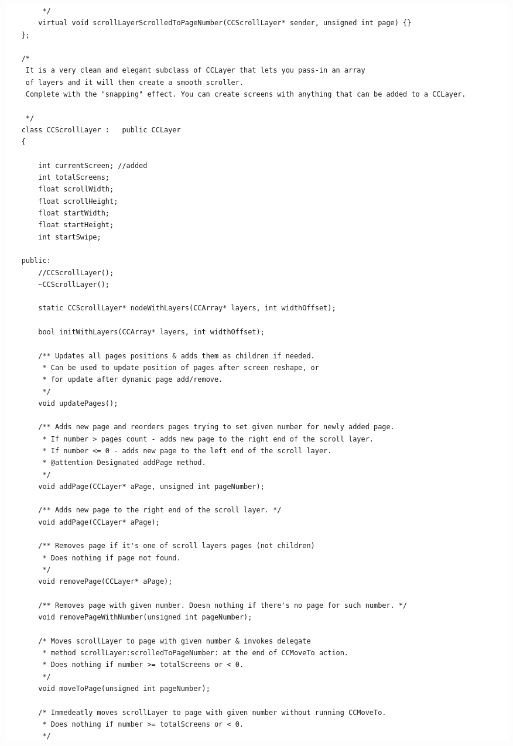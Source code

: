 ```
         */
        virtual void scrollLayerScrolledToPageNumber(CCScrollLayer* sender, unsigned int page) {}
    };

    /* 
     It is a very clean and elegant subclass of CCLayer that lets you pass-in an array 
     of layers and it will then create a smooth scroller. 
     Complete with the "snapping" effect. You can create screens with anything that can be added to a CCLayer.

     */ 
    class CCScrollLayer :   public CCLayer
    {

        int currentScreen; //added
        int totalScreens;
        float scrollWidth;
        float scrollHeight;
        float startWidth;
        float startHeight;
        int startSwipe;

    public:
        //CCScrollLayer();
        ~CCScrollLayer();

        static CCScrollLayer* nodeWithLayers(CCArray* layers, int widthOffset); 

        bool initWithLayers(CCArray* layers, int widthOffset); 

        /** Updates all pages positions & adds them as children if needed.
         * Can be used to update position of pages after screen reshape, or 
         * for update after dynamic page add/remove. 
         */
        void updatePages();

        /** Adds new page and reorders pages trying to set given number for newly added page.
         * If number > pages count - adds new page to the right end of the scroll layer.
         * If number <= 0 - adds new page to the left end of the scroll layer. 
         * @attention Designated addPage method. 
         */
        void addPage(CCLayer* aPage, unsigned int pageNumber);

        /** Adds new page to the right end of the scroll layer. */
        void addPage(CCLayer* aPage);

        /** Removes page if it's one of scroll layers pages (not children)
         * Does nothing if page not found.
         */
        void removePage(CCLayer* aPage);

        /** Removes page with given number. Doesn nothing if there's no page for such number. */
        void removePageWithNumber(unsigned int pageNumber);

        /* Moves scrollLayer to page with given number & invokes delegate
         * method scrollLayer:scrolledToPageNumber: at the end of CCMoveTo action. 
         * Does nothing if number >= totalScreens or < 0.
         */
        void moveToPage(unsigned int pageNumber);

        /* Immedeatly moves scrollLayer to page with given number without running CCMoveTo. 
         * Does nothing if number >= totalScreens or < 0.
         */
```